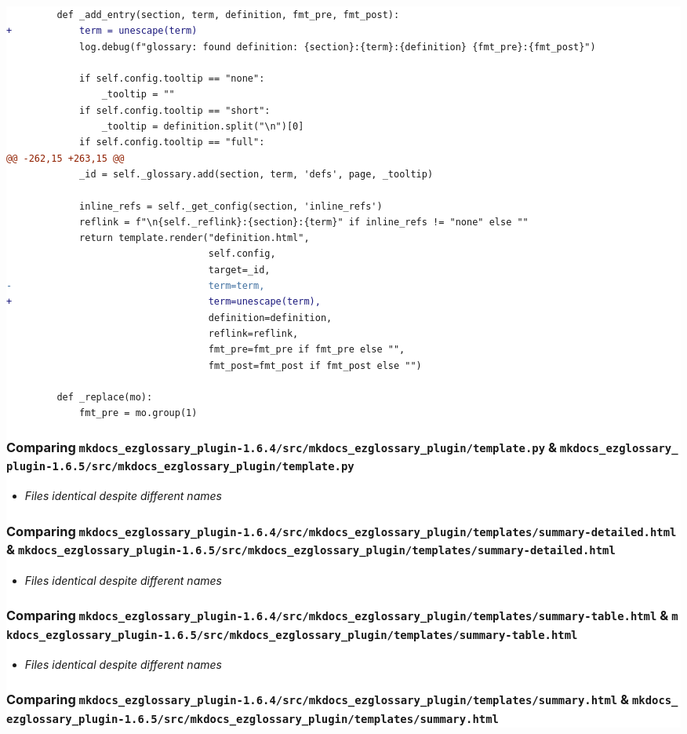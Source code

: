 ```diff
         def _add_entry(section, term, definition, fmt_pre, fmt_post):
+            term = unescape(term)
             log.debug(f"glossary: found definition: {section}:{term}:{definition} {fmt_pre}:{fmt_post}")
 
             if self.config.tooltip == "none":
                 _tooltip = ""
             if self.config.tooltip == "short":
                 _tooltip = definition.split("\n")[0]
             if self.config.tooltip == "full":
@@ -262,15 +263,15 @@
             _id = self._glossary.add(section, term, 'defs', page, _tooltip)
 
             inline_refs = self._get_config(section, 'inline_refs')
             reflink = f"\n{self._reflink}:{section}:{term}" if inline_refs != "none" else ""
             return template.render("definition.html",
                                    self.config,
                                    target=_id,
-                                   term=term,
+                                   term=unescape(term),
                                    definition=definition,
                                    reflink=reflink,
                                    fmt_pre=fmt_pre if fmt_pre else "",
                                    fmt_post=fmt_post if fmt_post else "")
 
         def _replace(mo):
             fmt_pre = mo.group(1)
```

### Comparing `mkdocs_ezglossary_plugin-1.6.4/src/mkdocs_ezglossary_plugin/template.py` & `mkdocs_ezglossary_plugin-1.6.5/src/mkdocs_ezglossary_plugin/template.py`

 * *Files identical despite different names*

### Comparing `mkdocs_ezglossary_plugin-1.6.4/src/mkdocs_ezglossary_plugin/templates/summary-detailed.html` & `mkdocs_ezglossary_plugin-1.6.5/src/mkdocs_ezglossary_plugin/templates/summary-detailed.html`

 * *Files identical despite different names*

### Comparing `mkdocs_ezglossary_plugin-1.6.4/src/mkdocs_ezglossary_plugin/templates/summary-table.html` & `mkdocs_ezglossary_plugin-1.6.5/src/mkdocs_ezglossary_plugin/templates/summary-table.html`

 * *Files identical despite different names*

### Comparing `mkdocs_ezglossary_plugin-1.6.4/src/mkdocs_ezglossary_plugin/templates/summary.html` & `mkdocs_ezglossary_plugin-1.6.5/src/mkdocs_ezglossary_plugin/templates/summary.html`
